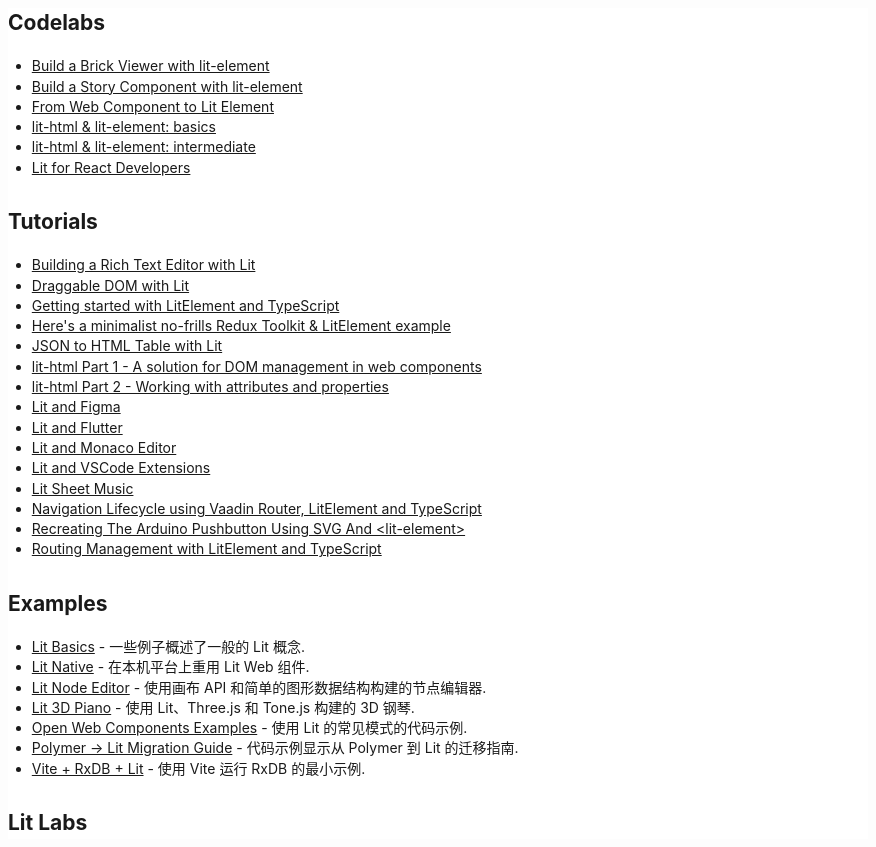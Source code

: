 ## Codelabs

- [Build a Brick Viewer with lit-element](https://codelabs.developers.google.com/codelabs/lit-brick-viewer#0)
- [Build a Story Component with lit-element](https://codelabs.developers.google.com/codelabs/lit-story-viewer#0)
- [From Web Component to Lit Element](https://codelabs.developers.google.com/codelabs/the-lit-path#0)
- [lit-html & lit-element: basics](https://open-wc.org/codelabs/basics/lit-html.html#0)
- [lit-html & lit-element: intermediate](https://open-wc.org/codelabs/intermediate/lit-html.html#0)
- [Lit for React Developers](https://codelabs.developers.google.com/codelabs/lit-2-for-react-devs#0)

## Tutorials

- [Building a Rich Text Editor with Lit](https://rodydavis.com/posts/lit-rich-text-editor/)
- [Draggable DOM with Lit](https://rodydavis.com/posts/lit-draggable-dom/)
- [Getting started with LitElement and TypeScript](https://labs.thisdot.co/blog/getting-started-with-litelement-and-typescript)
- [Here's a minimalist no-frills Redux Toolkit & LitElement example](https://dev.to/jdvivar/here-s-a-minimalist-no-frills-redux-toolkit-litelement-example-1j91)
- [JSON to HTML Table with Lit](https://rodydavis.com/posts/lit-html-table/)
- [lit-html Part 1 - A solution for DOM management in web components](https://terodox.tech/handling-web-component-markup-with-lit-html/)
- [lit-html Part 2 - Working with attributes and properties](https://terodox.tech/lit-html-part-2/)
- [Lit and Figma](https://rodydavis.com/posts/figma-and-lit/)
- [Lit and Flutter](https://rodydavis.com/posts/flutter-and-lit/)
- [Lit and Monaco Editor](https://rodydavis.com/posts/lit-monaco-editor/)
- [Lit and VSCode Extensions](https://rodydavis.com/posts/lit-vscode-extension/)
- [Lit Sheet Music](https://rodydavis.com/posts/lit-sheet-music/)
- [Navigation Lifecycle using Vaadin Router, LitElement and TypeScript](https://labs.thisdot.co/blog/navigation-lifecycle-using-vaadin-router-litelement-and-typescript)
- [Recreating The Arduino Pushbutton Using SVG And &lt;lit-element&gt;](https://www.smashingmagazine.com/2020/01/recreating-arduino-pushbutton-svg/)
- [Routing Management with LitElement and TypeScript](https://labs.thisdot.co/blog/routing-management-with-litelement)

## Examples

- [Lit Basics](https://vaadin.com/docs/latest/fusion/application/lit) - 一些例子概述了一般的 Lit 概念.
- [Lit Native](https://github.com/rodydavis/lit-native) - 在本机平台上重用 Lit Web 组件.
- [Lit Node Editor](https://github.com/rodydavis/lit-node-editor) - 使用画布 API 和简单的图形数据结构构建的节点编辑器.
- [Lit 3D Piano](https://github.com/rodydavis/lit-3d-piano/) - 使用 Lit、Three.js 和 Tone.js 构建的 3D 钢琴.
- [Open Web Components Examples](https://open-wc.org/guides/developing-components/code-examples/#lit-html-and-lit-element) - 使用 Lit 的常见模式的代码示例.
- [Polymer → Lit Migration Guide](https://kevinpschaaf.github.io/lit-migration-guide) - 代码示例显示从 Polymer 到 Lit 的迁移指南.
- [Vite + RxDB + Lit](https://github.com/rodydavis/vite-rxdb-lit) - 使用 Vite 运行 RxDB 的最小示例.

## Lit Labs
